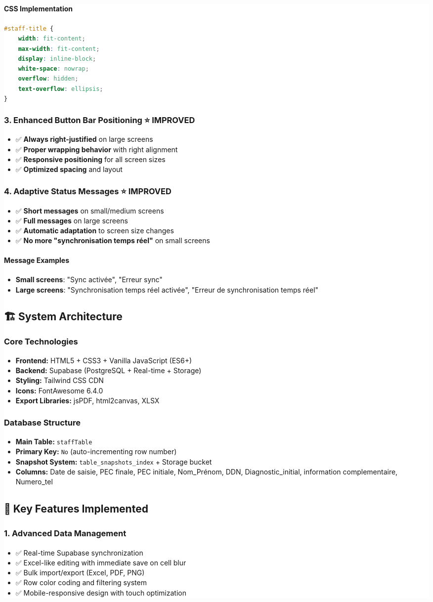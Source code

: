 #### **CSS Implementation**
```css
#staff-title {
    width: fit-content;
    max-width: fit-content;
    display: inline-block;
    white-space: nowrap;
    overflow: hidden;
    text-overflow: ellipsis;
}
```

### 3. **Enhanced Button Bar Positioning** ⭐ IMPROVED
- ✅ **Always right-justified** on large screens
- ✅ **Proper wrapping behavior** with right alignment
- ✅ **Responsive positioning** for all screen sizes
- ✅ **Optimized spacing** and layout

### 4. **Adaptive Status Messages** ⭐ IMPROVED
- ✅ **Short messages** on small/medium screens
- ✅ **Full messages** on large screens
- ✅ **Automatic adaptation** to screen size changes
- ✅ **No more "synchronisation temps réel"** on small screens

#### **Message Examples**
- **Small screens**: "Sync activée", "Erreur sync"
- **Large screens**: "Synchronisation temps réel activée", "Erreur de synchronisation temps réel"

## 🏗️ System Architecture

### Core Technologies
- **Frontend:** HTML5 + CSS3 + Vanilla JavaScript (ES6+)
- **Backend:** Supabase (PostgreSQL + Real-time + Storage)
- **Styling:** Tailwind CSS CDN
- **Icons:** FontAwesome 6.4.0
- **Export Libraries:** jsPDF, html2canvas, XLSX

### Database Structure
- **Main Table:** `staffTable`
- **Primary Key:** `No` (auto-incrementing row number)
- **Snapshot System:** `table_snapshots_index` + Storage bucket
- **Columns:** Date de saisie, PEC finale, PEC initiale, Nom_Prénom, DDN, Diagnostic_initial, information complementaire, Numero_tel

## 🚀 Key Features Implemented

### 1. **Advanced Data Management**
- ✅ Real-time Supabase synchronization
- ✅ Excel-like editing with immediate save on cell blur
- ✅ Bulk import/export (Excel, PDF, PNG)
- ✅ Row color coding and filtering system
- ✅ Mobile-responsive design with touch optimization
